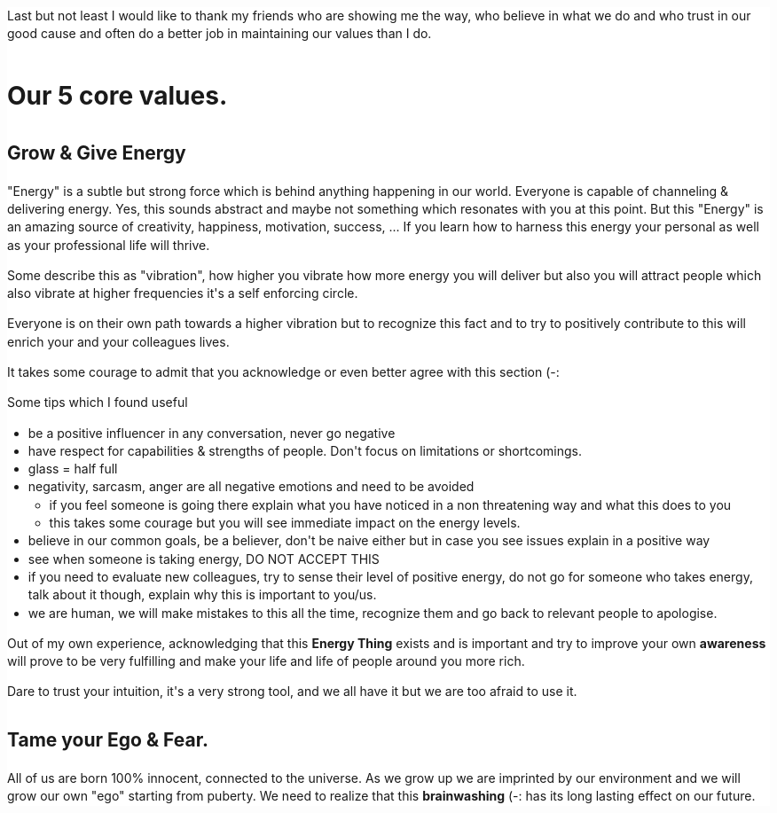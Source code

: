 Last but not least I would like to thank my friends who are showing me the way, who believe in what we do and who trust in our good cause and often do a better job in maintaining our values than I do.

# Our 5 core values.

## Grow & Give Energy

"Energy" is a subtle but strong force which is behind anything happening in our world.
Everyone is capable of channeling & delivering energy.
Yes, this sounds abstract and maybe not something which resonates with you at this point.
But this "Energy" is an amazing source of creativity, happiness, motivation, success, ...
If you learn how to harness this energy your personal as well as your professional life will thrive. 

Some describe this as "vibration", how higher you vibrate how more energy you will deliver but also you will attract people which also vibrate at higher frequencies it's a self enforcing circle.

Everyone is on their own path towards a higher vibration but to recognize this fact and to try to positively contribute to this will enrich your and your colleagues lives.

It takes some courage to admit that you acknowledge or even better agree with this section (-:

Some tips which I found useful

- be a positive influencer in any conversation, never go negative
- have respect for capabilities & strengths of people. Don't focus on limitations or shortcomings.
- glass = half full
- negativity, sarcasm, anger are all negative emotions and need to be avoided
	- if you feel someone is going there explain what you have noticed in a non threatening way and what this does to you
	- this takes some courage but you will see immediate impact on the energy levels.
- believe in our common goals, be a believer, don't be naive either but in case you see issues explain in a positive way
- see when someone is taking energy, DO NOT ACCEPT THIS
- if you need to evaluate new colleagues, try to sense their level of positive energy, do not go for someone who takes energy, talk about it though, explain why this is important to you/us.
- we are human, we will make mistakes to this all the time, recognize them and go back to relevant people to apologise.

Out of my own experience, acknowledging that this **Energy Thing** exists and is important and try to improve your own **awareness** will prove to be very fulfilling and make your life and life of people around you more rich.

Dare to trust your intuition, it's a very strong tool, and we all have it but we are too afraid to use it.


## Tame your Ego & Fear.

All of us are born 100% innocent, connected to the universe.
As we grow up we are imprinted by our environment and we will grow our own "ego" starting from puberty. We need to realize that this **brainwashing** (-: has its long lasting effect on our future.

